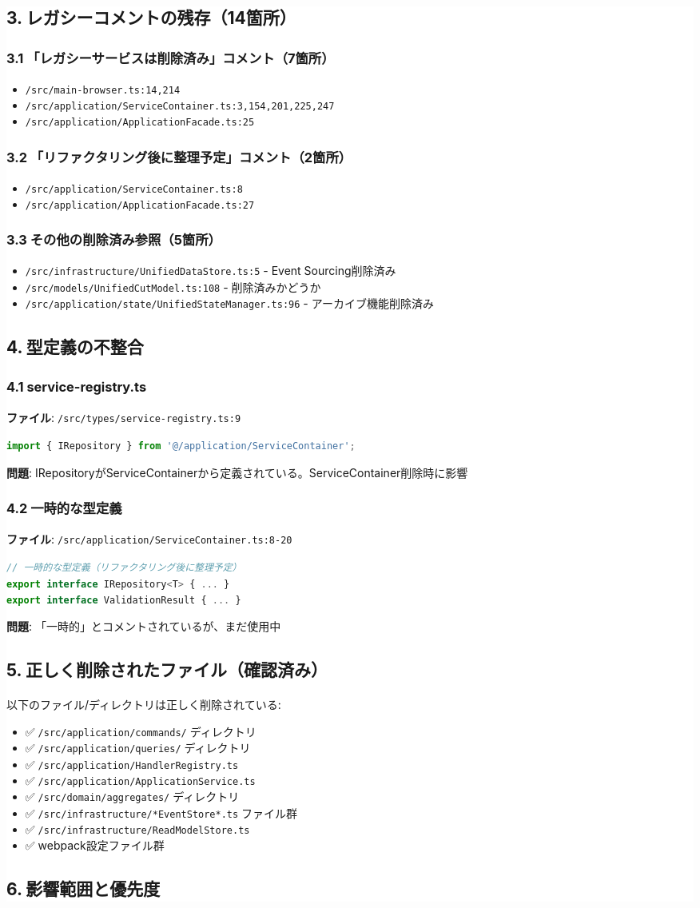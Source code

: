 ## 3. レガシーコメントの残存（14箇所）

### 3.1 「レガシーサービスは削除済み」コメント（7箇所）
- `/src/main-browser.ts:14,214`
- `/src/application/ServiceContainer.ts:3,154,201,225,247`
- `/src/application/ApplicationFacade.ts:25`

### 3.2 「リファクタリング後に整理予定」コメント（2箇所）
- `/src/application/ServiceContainer.ts:8`
- `/src/application/ApplicationFacade.ts:27`

### 3.3 その他の削除済み参照（5箇所）
- `/src/infrastructure/UnifiedDataStore.ts:5` - Event Sourcing削除済み
- `/src/models/UnifiedCutModel.ts:108` - 削除済みかどうか
- `/src/application/state/UnifiedStateManager.ts:96` - アーカイブ機能削除済み

## 4. 型定義の不整合

### 4.1 service-registry.ts
**ファイル**: `/src/types/service-registry.ts:9`
```typescript
import { IRepository } from '@/application/ServiceContainer';
```
**問題**: IRepositoryがServiceContainerから定義されている。ServiceContainer削除時に影響

### 4.2 一時的な型定義
**ファイル**: `/src/application/ServiceContainer.ts:8-20`
```typescript
// 一時的な型定義（リファクタリング後に整理予定）
export interface IRepository<T> { ... }
export interface ValidationResult { ... }
```
**問題**: 「一時的」とコメントされているが、まだ使用中

## 5. 正しく削除されたファイル（確認済み）

以下のファイル/ディレクトリは正しく削除されている:
- ✅ `/src/application/commands/` ディレクトリ
- ✅ `/src/application/queries/` ディレクトリ
- ✅ `/src/application/HandlerRegistry.ts`
- ✅ `/src/application/ApplicationService.ts`
- ✅ `/src/domain/aggregates/` ディレクトリ
- ✅ `/src/infrastructure/*EventStore*.ts` ファイル群
- ✅ `/src/infrastructure/ReadModelStore.ts`
- ✅ webpack設定ファイル群

## 6. 影響範囲と優先度
